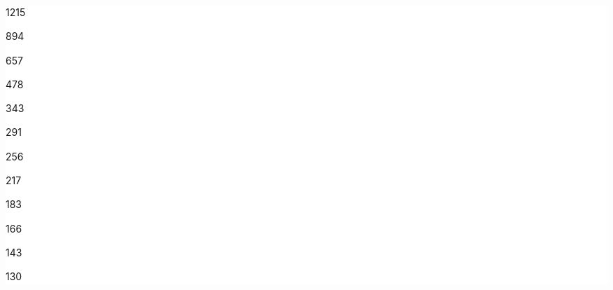 </td>
      <td valign="top" width="31">

1215

</td>
      <td valign="top" width="31">

894

</td>
      <td width="31" valign="top">

657

</td>
      <td valign="top" width="31">

478

</td>
      <td valign="top" width="31">

343

</td>
      <td width="31" valign="top">

291

</td>
      <td width="31" valign="top">

256

</td>
      <td valign="top" width="31">

217

</td>
      <td width="31" valign="top">

183

</td>
      <td width="31" valign="top">

166

</td>
      <td valign="top" width="31">

143

</td>
      <td valign="top" width="31">

130

</td>
      <td width="31" valign="top">

